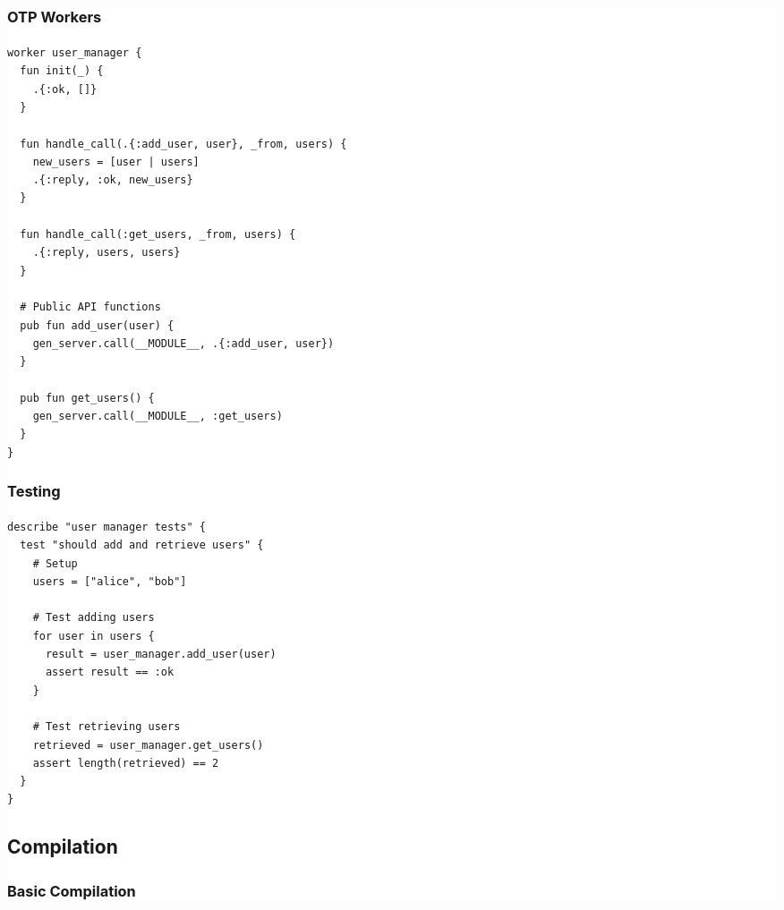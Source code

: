 ### OTP Workers

```lx
worker user_manager {
  fun init(_) {
    .{:ok, []}
  }

  fun handle_call(.{:add_user, user}, _from, users) {
    new_users = [user | users]
    .{:reply, :ok, new_users}
  }

  fun handle_call(:get_users, _from, users) {
    .{:reply, users, users}
  }

  # Public API functions
  pub fun add_user(user) {
    gen_server.call(__MODULE__, .{:add_user, user})
  }

  pub fun get_users() {
    gen_server.call(__MODULE__, :get_users)
  }
}
```

### Testing

```lx
describe "user manager tests" {
  test "should add and retrieve users" {
    # Setup
    users = ["alice", "bob"]

    # Test adding users
    for user in users {
      result = user_manager.add_user(user)
      assert result == :ok
    }

    # Test retrieving users
    retrieved = user_manager.get_users()
    assert length(retrieved) == 2
  }
}
```

## Compilation

### Basic Compilation
